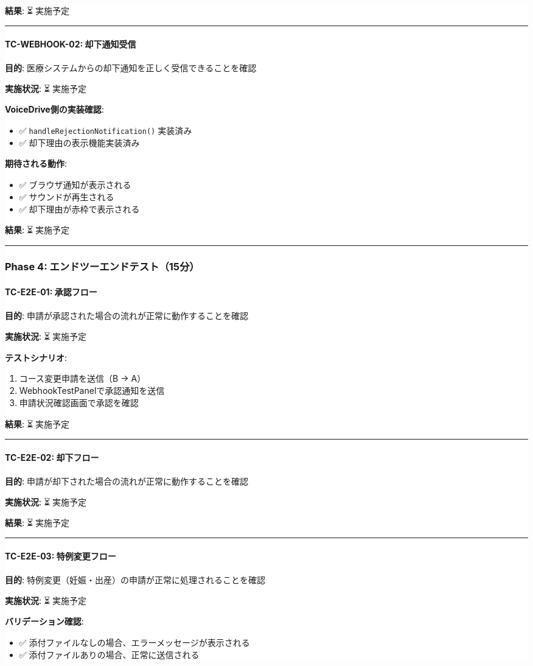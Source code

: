 **結果**: ⏳ 実施予定

---

#### TC-WEBHOOK-02: 却下通知受信

**目的**: 医療システムからの却下通知を正しく受信できることを確認

**実施状況**: ⏳ 実施予定

**VoiceDrive側の実装確認**:
- ✅ `handleRejectionNotification()` 実装済み
- ✅ 却下理由の表示機能実装済み

**期待される動作**:
- ✅ ブラウザ通知が表示される
- ✅ サウンドが再生される
- ✅ 却下理由が赤枠で表示される

**結果**: ⏳ 実施予定

---

### Phase 4: エンドツーエンドテスト（15分）

#### TC-E2E-01: 承認フロー

**目的**: 申請が承認された場合の流れが正常に動作することを確認

**実施状況**: ⏳ 実施予定

**テストシナリオ**:
1. コース変更申請を送信（B → A）
2. WebhookTestPanelで承認通知を送信
3. 申請状況確認画面で承認を確認

**結果**: ⏳ 実施予定

---

#### TC-E2E-02: 却下フロー

**目的**: 申請が却下された場合の流れが正常に動作することを確認

**実施状況**: ⏳ 実施予定

**結果**: ⏳ 実施予定

---

#### TC-E2E-03: 特例変更フロー

**目的**: 特例変更（妊娠・出産）の申請が正常に処理されることを確認

**実施状況**: ⏳ 実施予定

**バリデーション確認**:
- ✅ 添付ファイルなしの場合、エラーメッセージが表示される
- ✅ 添付ファイルありの場合、正常に送信される
